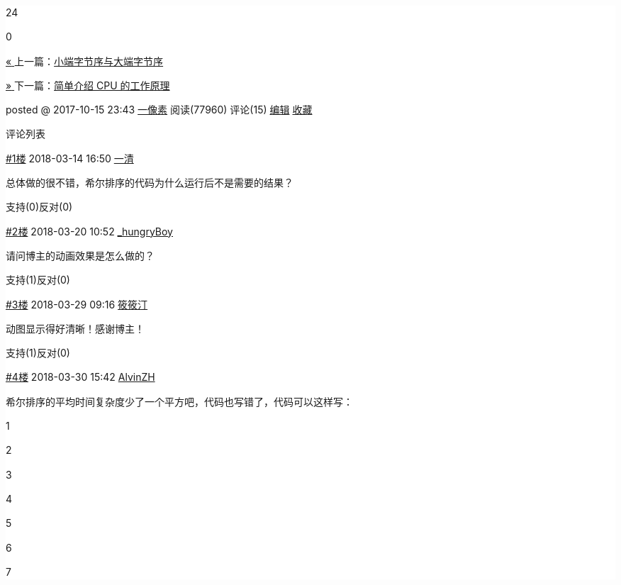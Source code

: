 24

0

[«](http://www.cnblogs.com/onepixel/p/7468343.html)[ ](http://www.cnblogs.com/onepixel/p/7468343.html)上一篇：[小端字节序与大端字节序](http://www.cnblogs.com/onepixel/p/7468343.html "发布于2017-09-02 23:12")

[»](http://www.cnblogs.com/onepixel/p/8724526.html)[ ](http://www.cnblogs.com/onepixel/p/8724526.html)下一篇：[简单介绍 CPU 的工作原理](http://www.cnblogs.com/onepixel/p/8724526.html "发布于2018-04-05 22:12")

posted @ 2017-10-15 23:43 [一像素](http://www.cnblogs.com/onepixel/) 阅读(77960) 评论(15) [编辑](https://i.cnblogs.com/EditPosts.aspx?postid=7674659) [收藏](https://www.cnblogs.com/onepixel/articles/7674659.html#)

评论列表

  

[#1楼](https://www.cnblogs.com/onepixel/articles/7674659.html#3922815) 2018-03-14 16:50 [一清](http://www.cnblogs.com/xuyiqing/) [ ](http://msg.cnblogs.com/send/%E4%B8%80%E6%B8%85 "发送站内短消息")

总体做的很不错，希尔排序的代码为什么运行后不是需要的结果？

支持(0)反对(0)

  

[#2楼](https://www.cnblogs.com/onepixel/articles/7674659.html#3928050) 2018-03-20 10:52 [_hungryBoy](http://www.cnblogs.com/cloundSunshine/) [ ](http://msg.cnblogs.com/send/_hungryBoy "发送站内短消息")

请问博主的动画效果是怎么做的？

支持(1)反对(0)

  

[#3楼](https://www.cnblogs.com/onepixel/articles/7674659.html#3936397) 2018-03-29 09:16 [筱筱汀](http://www.cnblogs.com/zitayang/) [ ](http://msg.cnblogs.com/send/%E7%AD%B1%E7%AD%B1%E6%B1%80 "发送站内短消息")

动图显示得好清晰！感谢博主！

支持(1)反对(0)

  

[#4楼](https://www.cnblogs.com/onepixel/articles/7674659.html#3937930) 2018-03-30 15:42 [AlvinZH](http://www.cnblogs.com/AlvinZH/) [ ](http://msg.cnblogs.com/send/AlvinZH "发送站内短消息")

希尔排序的平均时间复杂度少了一个平方吧，代码也写错了，代码可以这样写：

  


1

2

3

4

5

6

7
